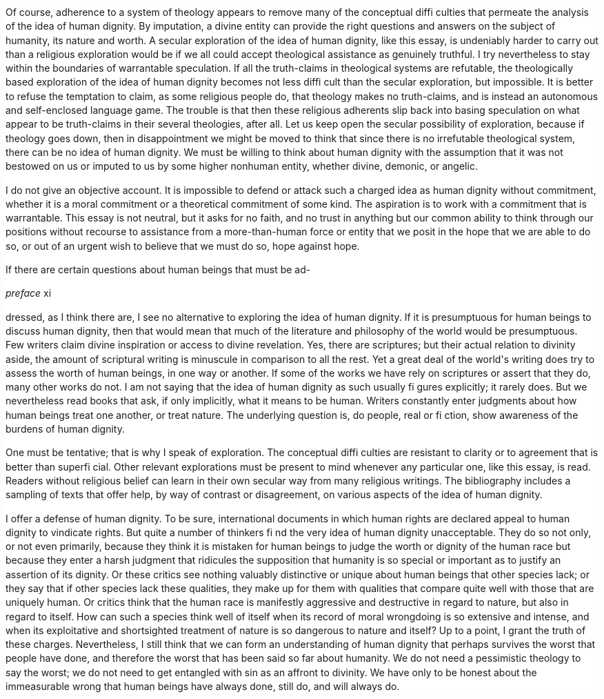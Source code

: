 Of course, adherence to a system of theology appears to remove many of the conceptual diffi culties that permeate the analysis of the idea of human dignity. By imputation, a divine entity can provide the right questions and answers on the subject of humanity, its nature and worth. A secular exploration of the idea of human dignity, like this essay, is undeniably harder to carry out than a religious exploration would be if we all could accept theological assistance as genuinely truthful. I try nevertheless to stay within the boundaries of warrantable speculation. If all the truth-claims in theological systems are refutable, the theologically based exploration of the idea of human dignity becomes not less diffi cult than the secular exploration, but impossible. It is better to refuse the temptation to claim, as some religious people do, that theology makes no truth-claims, and is instead an autonomous and self-enclosed language game. The trouble is that then these religious adherents slip back into basing speculation on what appear to be truth-claims in their several theologies, after all. Let us keep open the secular possibility of exploration, because if theology goes down, then in disappointment we might be moved to think that since there is no irrefutable theological system, there can be no idea of human dignity. We must be willing to think about human dignity with the assumption that it was not bestowed on us or imputed to us by some higher nonhuman entity, whether divine, demonic, or angelic.

I do not give an objective account. It is impossible to defend or attack such a charged idea as human dignity without commitment, whether it is a moral commitment or a theoretical commitment of some kind. The aspiration is to work with a commitment that is warrantable. This essay is not neutral, but it asks for no faith, and no trust in anything but our common ability to think through our positions without recourse to assistance from a more-than-human force or entity that we posit in the hope that we are able to do so, or out of an urgent wish to believe that we must do so, hope against hope.

If there are certain questions about human beings that must be ad-

*preface* xi

dressed, as I think there are, I see no alternative to exploring the idea of human dignity. If it is presumptuous for human beings to discuss human dignity, then that would mean that much of the literature and philosophy of the world would be presumptuous. Few writers claim divine inspiration or access to divine revelation. Yes, there are scriptures; but their actual relation to divinity aside, the amount of scriptural writing is minuscule in comparison to all the rest. Yet a great deal of the world's writing does try to assess the worth of human beings, in one way or another. If some of the works we have rely on scriptures or assert that they do, many other works do not. I am not saying that the idea of human dignity as such usually fi gures explicitly; it rarely does. But we nevertheless read books that ask, if only implicitly, what it means to be human. Writers constantly enter judgments about how human beings treat one another, or treat nature. The underlying question is, do people, real or fi ction, show awareness of the burdens of human dignity.

One must be tentative; that is why I speak of exploration. The conceptual diffi culties are resistant to clarity or to agreement that is better than superfi cial. Other relevant explorations must be present to mind whenever any particular one, like this essay, is read. Readers without religious belief can learn in their own secular way from many religious writings. The bibliography includes a sampling of texts that offer help, by way of contrast or disagreement, on various aspects of the idea of human dignity.

I offer a defense of human dignity. To be sure, international documents in which human rights are declared appeal to human dignity to vindicate rights. But quite a number of thinkers fi nd the very idea of human dignity unacceptable. They do so not only, or not even primarily, because they think it is mistaken for human beings to judge the worth or dignity of the human race but because they enter a harsh judgment that ridicules the supposition that humanity is so special or important as to justify an assertion of its dignity. Or these critics see nothing valuably distinctive or unique about human beings that other species lack; or they say that if other species lack these qualities, they make up for them with qualities that compare quite well with those that are uniquely human. Or critics think that the human race is manifestly aggressive and destructive in regard to nature, but also in regard to itself. How can such a species think well of itself when its record of moral wrongdoing is so extensive and intense, and when its exploitative and shortsighted treatment of nature is so dangerous to nature and itself? Up to a point, I grant the truth of these charges. Nevertheless, I still think that we can form an understanding of human dignity that perhaps survives the worst that people have done, and therefore the worst that has been said so far about humanity. We do not need a pessimistic theology to say the worst; we do not need to get entangled with sin as an affront to divinity. We have only to be honest about the immeasurable wrong that human beings have always done, still do, and will always do.
